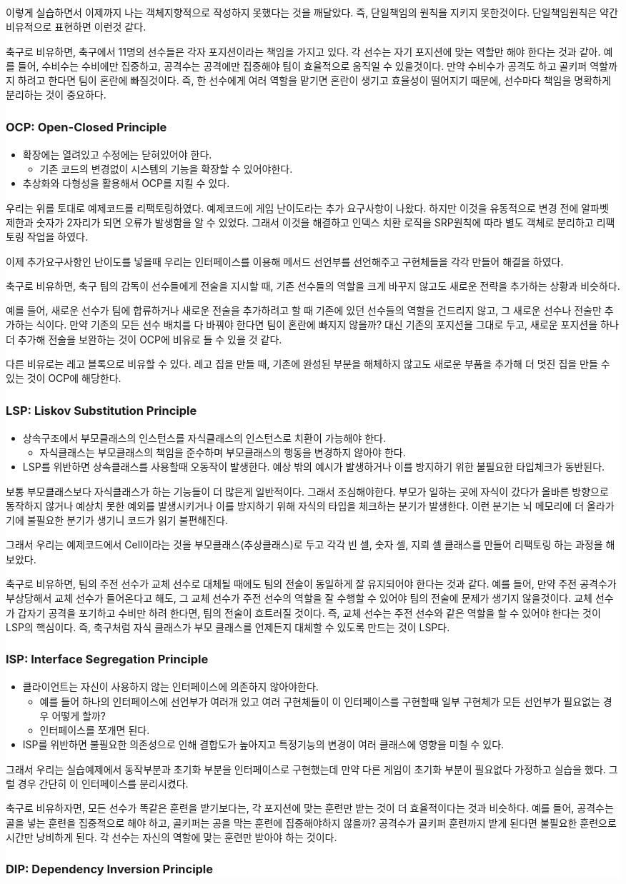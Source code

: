 이렇게 실습하면서 이제까지 나는 객체지향적으로 작성하지 못했다는 것을 깨달았다. 즉, 단일책임의 원칙을 지키지 못한것이다. 단일책임원칙은 약간 비유적으로 표현하면 이런것 같다.

축구로 비유하면, 축구에서 11명의 선수들은 각자 포지션이라는 책임을 가지고 있다. 각 선수는 자기 포지션에 맞는 역할만 해야 한다는 것과 같아. 예를 들어, 수비수는 수비에만 집중하고, 공격수는 공격에만 집중해야 팀이 효율적으로 움직일 수 있을것이다. 만약 수비수가 공격도 하고 골키퍼 역할까지 하려고 한다면 팀이 혼란에 빠질것이다. 즉, 한 선수에게 여러 역할을 맡기면 혼란이 생기고 효율성이 떨어지기 때문에, 선수마다 책임을 명확하게 분리하는 것이 중요하다.

### OCP: Open-Closed Principle

- 확장에는 열려있고 수정에는 닫혀있어야 한다.
  - 기존 코드의 변경없이 시스템의 기능을 확장할 수 있어야한다.
- 추상화와 다형성을 활용해서 OCP를 지킬 수 있다.

우리는 위를 토대로 예제코드를 리팩토링하였다. 예제코드에 게임 난이도라는 추가 요구사항이 나왔다. 하지만 이것을 유동적으로 변경 전에 알파벳 제한과 숫자가 2자리가 되면 오류가 발생함을 알 수 있었다. 그래서 이것을 해결하고 인덱스 치환 로직을 SRP원칙에 따라 별도 객체로 분리하고 리팩토링 작업을 하였다.

이제 추가요구사항인 난이도를 넣을때 우리는 인터페이스를 이용해 메서드 선언부를 선언해주고 구현체들을 각각 만들어 해결을 하였다.

축구로 비유하면, 축구 팀의 감독이 선수들에게 전술을 지시할 때, 기존 선수들의 역할을 크게 바꾸지 않고도 새로운 전략을 추가하는 상황과 비슷하다.

예를 들어, 새로운 선수가 팀에 합류하거나 새로운 전술을 추가하려고 할 때 기존에 있던 선수들의 역할을 건드리지 않고, 그 새로운 선수나 전술만 추가하는 식이다. 만약 기존의 모든 선수 배치를 다 바꿔야 한다면 팀이 혼란에 빠지지 않을까? 대신 기존의 포지션을 그대로 두고, 새로운 포지션을 하나 더 추가해 전술을 보완하는 것이 OCP에 비유로 들 수 있을 것 같다.

다른 비유로는 레고 블록으로 비유할 수 있다. 레고 집을 만들 때, 기존에 완성된 부분을 해체하지 않고도 새로운 부품을 추가해 더 멋진 집을 만들 수 있는 것이 OCP에 해당한다.

### LSP: Liskov Substitution Principle

- 상속구조에서 부모클래스의 인스턴스를 자식클래스의 인스턴스로 치환이 가능해야 한다.
  - 자식클래스는 부모클래스의 책임을 준수하며 부모클래스의 행동을 변경하지 않아야 한다.
- LSP를 위반하면 상속클래스를 사용할때 오동작이 발생한다. 예상 밖의 예시가 발생하거나 이를 방지하기 위한 불필요한 타입체크가 동반된다.

보통 부모클래스보다 자식클래스가 하는 기능들이 더 많은게 일반적이다. 그래서 조심해야한다. 부모가 일하는 곳에 자식이 갔다가 올바른 방향으로 동작하지 않거나 예상치 못한 예외를 발생시키거나 이를 방지하기 위해 자식의 타입을 체크하는 분기가 발생한다. 이런 분기는 뇌 메모리에 더 올라가기에 불필요한 분기가 생기니 코드가 읽기 불편해진다.

그래서 우리는 예제코드에서 Cell이라는 것을 부모클래스(추상클래스)로 두고 각각 빈 셀, 숫자 셀, 지뢰 셀 클래스를 만들어 리팩토링 하는 과정을 해보았다.

축구로 비유하면, 팀의 주전 선수가 교체 선수로 대체될 때에도 팀의 전술이 동일하게 잘 유지되어야 한다는 것과 같다. 예를 들어, 만약 주전 공격수가 부상당해서 교체 선수가 들어온다고 해도, 그 교체 선수가 주전 선수의 역할을 잘 수행할 수 있어야 팀의 전술에 문제가 생기지 않을것이다. 교체 선수가 갑자기 공격을 포기하고 수비만 하려 한다면, 팀의 전술이 흐트러질 것이다. 즉, 교체 선수는 주전 선수와 같은 역할을 할 수 있어야 한다는 것이 LSP의 핵심이다. 즉, 축구처럼 자식 클래스가 부모 클래스를 언제든지 대체할 수 있도록 만드는 것이 LSP다.

### ISP: Interface Segregation Principle

- 클라이언트는 자신이 사용하지 않는 인터페이스에 의존하지 않아야한다.
  - 예를 들어 하나의 인터페이스에 선언부가 여러개 있고 여러 구현체들이 이 인터페이스를 구현할때 일부 구현체가 모든 선언부가 필요없는 경우 어떻게 할까?
  - 인터페이스를 쪼개면 된다.
- ISP를 위반하면 불필요한 의존성으로 인해 결합도가 높아지고 특정기능의 변경이 여러 클래스에 영향을 미칠 수 있다.

그래서 우리는 실습예제에서 동작부분과 초기화 부분을 인터페이스로 구현했는데 만약 다른 게임이 초기화 부분이 필요없다 가정하고 실습을 했다. 그럴 경우 간단히 이 인터페이스를 분리시켰다.

축구로 비유하자면, 모든 선수가 똑같은 훈련을 받기보다는, 각 포지션에 맞는 훈련만 받는 것이 더 효율적이다는 것과 비슷하다. 예를 들어, 공격수는 골을 넣는 훈련을 집중적으로 해야 하고, 골키퍼는 공을 막는 훈련에 집중해야하지 않을까? 공격수가 골키퍼 훈련까지 받게 된다면 불필요한 훈련으로 시간만 낭비하게 된다. 각 선수는 자신의 역할에 맞는 훈련만 받아야 하는 것이다.

### DIP: Dependency Inversion Principle
